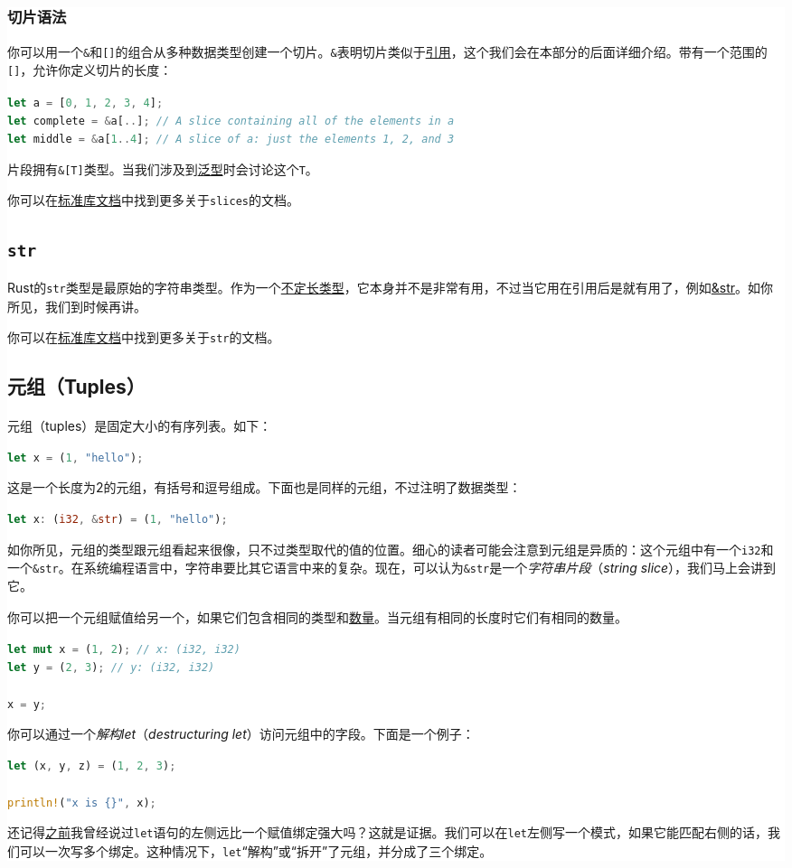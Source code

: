 ### 切片语法

你可以用一个`&`和`[]`的组合从多种数据类型创建一个切片。`&`表明切片类似于[引用](https://github.com/rust-lang/rust/blob/master/src/doc/book/references-and-borrowing.html)，这个我们会在本部分的后面详细介绍。带有一个范围的`[]`，允许你定义切片的长度：

```rust
let a = [0, 1, 2, 3, 4];
let complete = &a[..]; // A slice containing all of the elements in a
let middle = &a[1..4]; // A slice of a: just the elements 1, 2, and 3
```

片段拥有`&[T]`类型。当我们涉及到[泛型](https://doc.rust-lang.org/stable/book/generics.html)时会讨论这个`T`。

你可以在[标准库文档](https://doc.rust-lang.org/stable/std/primitive.slice.html)中找到更多关于`slices`的文档。


## `str`
Rust的`str`类型是最原始的字符串类型。作为一个[不定长类型](https://doc.rust-lang.org/stable/book/unsized-types.html)，它本身并不是非常有用，不过当它用在引用后是就有用了，例如[&str](https://doc.rust-lang.org/stable/book/strings.html)。如你所见，我们到时候再讲。

你可以在[标准库文档](https://doc.rust-lang.org/stable/std/primitive.str.html)中找到更多关于`str`的文档。

## 元组（Tuples）
元组（tuples）是固定大小的有序列表。如下：

```rust
let x = (1, "hello");
```

这是一个长度为2的元组，有括号和逗号组成。下面也是同样的元组，不过注明了数据类型：

```rust
let x: (i32, &str) = (1, "hello");
```

如你所见，元组的类型跟元组看起来很像，只不过类型取代的值的位置。细心的读者可能会注意到元组是异质的：这个元组中有一个`i32`和一个`&str`。在系统编程语言中，字符串要比其它语言中来的复杂。现在，可以认为`&str`是一个*字符串片段*（*string slice*），我们马上会讲到它。

你可以把一个元组赋值给另一个，如果它们包含相同的类型和[数量](https://doc.rust-lang.org/stable/book/glossary.html#arity)。当元组有相同的长度时它们有相同的数量。

```rust
let mut x = (1, 2); // x: (i32, i32)
let y = (2, 3); // y: (i32, i32)

x = y;
```

你可以通过一个*解构let*（*destructuring let*）访问元组中的字段。下面是一个例子：

```rust
let (x, y, z) = (1, 2, 3);

println!("x is {}", x);
```

还记得[之前](https://doc.rust-lang.org/stable/book/variable-bindings.html)我曾经说过`let`语句的左侧远比一个赋值绑定强大吗？这就是证据。我们可以在`let`左侧写一个模式，如果它能匹配右侧的话，我们可以一次写多个绑定。这种情况下，`let`“解构”或“拆开”了元组，并分成了三个绑定。
